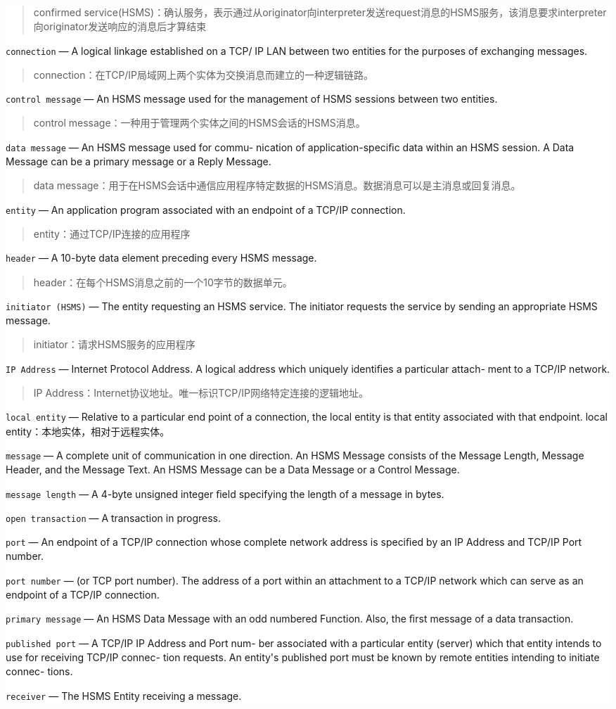 > confirmed service(HSMS)：确认服务，表示通过从originator向interpreter发送request消息的HSMS服务，该消息要求interpreter向originator发送响应的消息后才算结束

`connection` — A logical linkage established on a TCP/ IP LAN between two entities for the purposes of exchanging messages.

> connection：在TCP/IP局域网上两个实体为交换消息而建立的一种逻辑链路。

`control message` — An HSMS message used for the management of HSMS sessions between two entities.

> control message：一种用于管理两个实体之间的HSMS会话的HSMS消息。

`data message` — An HSMS message used for commu- nication of application-speciﬁc data within an HSMS session. A Data Message can be a primary message or a Reply Message.

> data message：用于在HSMS会话中通信应用程序特定数据的HSMS消息。数据消息可以是主消息或回复消息。

`entity` — An application program associated with an endpoint of a TCP/IP connection.

> entity：通过TCP/IP连接的应用程序

`header` — A 10-byte data element preceding every HSMS message.

> header：在每个HSMS消息之前的一个10字节的数据单元。

`initiator (HSMS)` — The entity requesting an HSMS service. The initiator requests the service by sending an appropriate HSMS message.

> initiator：请求HSMS服务的应用程序

`IP Address` — Internet Protocol Address. A logical address which uniquely identiﬁes a particular attach- ment to a TCP/IP network.

> IP Address：Internet协议地址。唯一标识TCP/IP网络特定连接的逻辑地址。

`local entity` — Relative to a particular end point of a connection, the local entity is that entity associated with that endpoint.
local entity：本地实体，相对于远程实体。

`message` — A complete unit of communication in one direction.  An HSMS Message consists of the Message Length, Message Header, and the Message Text. An HSMS Message can be a Data Message or a Control Message.

`message length` — A 4-byte unsigned integer ﬁeld specifying the length of a message in bytes.

`open transaction` — A transaction in progress.

`port` — An endpoint of a TCP/IP connection whose complete network address is speciﬁed by an IP Address and TCP/IP Port number.

`port number` — (or TCP port number).  The address of a port within an attachment to a TCP/IP network which can serve as an endpoint of a TCP/IP connection.

`primary message` — An HSMS Data Message with an odd numbered Function.  Also, the ﬁrst message of a data transaction.

`published port` — A TCP/IP IP Address and Port num- ber associated with a particular entity (server) which that entity intends to use for receiving TCP/IP connec- tion requests. An entity's published port must be known by remote entities intending to initiate connec- tions.

`receiver` — The HSMS Entity receiving a message.
